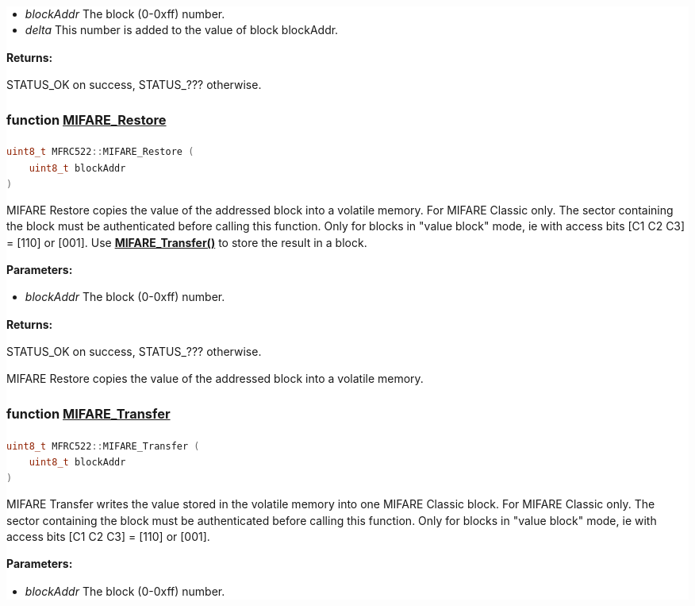 
* _blockAddr_ The block (0-0xff) number. 
* _delta_ This number is added to the value of block blockAddr.



**Returns:**

STATUS\_OK on success, STATUS\_??? otherwise. 




### function <a id="1a26cd9238e46b35e8adcb68acb2127f77" href="#1a26cd9238e46b35e8adcb68acb2127f77">MIFARE\_Restore</a>

```cpp
uint8_t MFRC522::MIFARE_Restore (
    uint8_t blockAddr
)
```


MIFARE Restore copies the value of the addressed block into a volatile memory. For MIFARE Classic only. The sector containing the block must be authenticated before calling this function. Only for blocks in "value block" mode, ie with access bits [C1 C2 C3] = [110] or [001]. Use **[MIFARE\_Transfer()](class_m_f_r_c522.md#1a44aaaf9a3310fc1c67daddf8733f579b)** to store the result in a block.


**Parameters:**


* _blockAddr_ The block (0-0xff) number.



**Returns:**

STATUS\_OK on success, STATUS\_??? otherwise.


MIFARE Restore copies the value of the addressed block into a volatile memory. 

### function <a id="1a44aaaf9a3310fc1c67daddf8733f579b" href="#1a44aaaf9a3310fc1c67daddf8733f579b">MIFARE\_Transfer</a>

```cpp
uint8_t MFRC522::MIFARE_Transfer (
    uint8_t blockAddr
)
```


MIFARE Transfer writes the value stored in the volatile memory into one MIFARE Classic block. For MIFARE Classic only. The sector containing the block must be authenticated before calling this function. Only for blocks in "value block" mode, ie with access bits [C1 C2 C3] = [110] or [001].


**Parameters:**


* _blockAddr_ The block (0-0xff) number.


